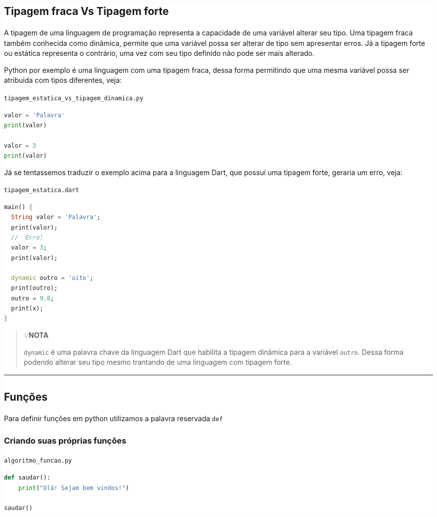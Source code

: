 
## **Tipagem fraca Vs Tipagem forte**
A tipagem de uma linguagem de programação representa a capacidade de uma variável alterar seu tipo. Uma tipagem fraca também conhecida como dinâmica, permite que uma variável possa ser alterar de tipo sem apresentar erros. Já a tipagem forte ou estática representa o contrário, uma vez com seu tipo definido não pode ser mais alterado. 


Python por exemplo é uma linguagem com uma tipagem fraca, dessa forma permitindo que uma mesma variável possa ser atribuida com tipos diferentes, veja:

`tipagem_estatica_vs_tipagem_dinamica.py`
```python
valor = 'Palavra'
print(valor)

valor = 3
print(valor)
```

Já se tentassemos traduzir o exemplo acima para a linguagem Dart, que possui uma tipagem forte, geraria um erro, veja: 

`tipagem_estatica.dart`
```dart
main() {
  String valor = 'Palavra';
  print(valor);
  //  Erro!
  valor = 3;
  print(valor);

  dynamic outro = 'oito';
  print(outro);
  outro = 9.8;
  print(x);
}
```

> 💡**NOTA**
> 
> `dynamic` é uma palavra chave da linguagem Dart que habilita a tipagem dinâmica para a variável `outro`. Dessa forma podendo alterar seu tipo mesmo trantando de uma linguagem com tipagem forte.
----
## **Funções**


Para definir funções em python utilizamos a palavra reservada ``def``

### **Criando suas próprias funções**
`algoritmo_funcao.py`
```python
def saudar():
    print("Olá! Sejam bem vindos!")

saudar()
```
